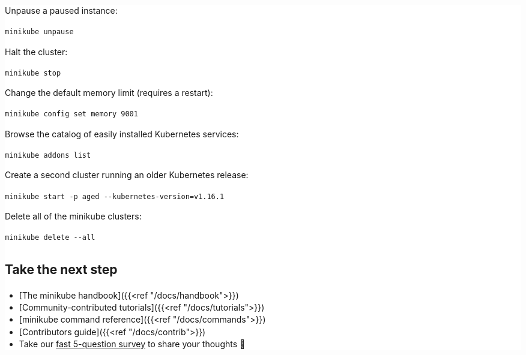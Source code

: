 Unpause a paused instance:
```shell
minikube unpause
```

Halt the cluster:

```shell
minikube stop
```

Change the default memory limit (requires a restart):

```shell
minikube config set memory 9001
```

Browse the catalog of easily installed Kubernetes services:

```shell
minikube addons list
```

Create a second cluster running an older Kubernetes release:

```shell
minikube start -p aged --kubernetes-version=v1.16.1
```

Delete all of the minikube clusters:

```shell
minikube delete --all
```

## Take the next step

* [The minikube handbook]({{<ref "/docs/handbook">}})
* [Community-contributed tutorials]({{<ref "/docs/tutorials">}})
* [minikube command reference]({{<ref "/docs/commands">}})
* [Contributors guide]({{<ref "/docs/contrib">}})
* Take our [fast 5-question survey](https://forms.gle/Gg3hG5ZySw8c1C24A) to share your thoughts 🙏
